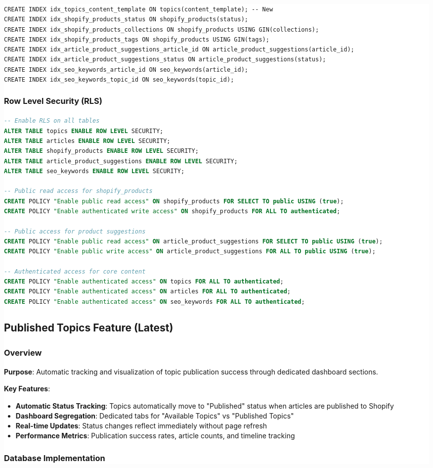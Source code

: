 ```
CREATE INDEX idx_topics_content_template ON topics(content_template); -- New
CREATE INDEX idx_shopify_products_status ON shopify_products(status);
CREATE INDEX idx_shopify_products_collections ON shopify_products USING GIN(collections);
CREATE INDEX idx_shopify_products_tags ON shopify_products USING GIN(tags);
CREATE INDEX idx_article_product_suggestions_article_id ON article_product_suggestions(article_id);
CREATE INDEX idx_article_product_suggestions_status ON article_product_suggestions(status);
CREATE INDEX idx_seo_keywords_article_id ON seo_keywords(article_id);
CREATE INDEX idx_seo_keywords_topic_id ON seo_keywords(topic_id);
```

### Row Level Security (RLS)

```sql
-- Enable RLS on all tables
ALTER TABLE topics ENABLE ROW LEVEL SECURITY;
ALTER TABLE articles ENABLE ROW LEVEL SECURITY;
ALTER TABLE shopify_products ENABLE ROW LEVEL SECURITY;
ALTER TABLE article_product_suggestions ENABLE ROW LEVEL SECURITY;
ALTER TABLE seo_keywords ENABLE ROW LEVEL SECURITY;

-- Public read access for shopify_products
CREATE POLICY "Enable public read access" ON shopify_products FOR SELECT TO public USING (true);
CREATE POLICY "Enable authenticated write access" ON shopify_products FOR ALL TO authenticated;

-- Public access for product suggestions
CREATE POLICY "Enable public read access" ON article_product_suggestions FOR SELECT TO public USING (true);
CREATE POLICY "Enable public write access" ON article_product_suggestions FOR ALL TO public USING (true);

-- Authenticated access for core content
CREATE POLICY "Enable authenticated access" ON topics FOR ALL TO authenticated;
CREATE POLICY "Enable authenticated access" ON articles FOR ALL TO authenticated;
CREATE POLICY "Enable authenticated access" ON seo_keywords FOR ALL TO authenticated;
```

## Published Topics Feature (Latest)

### Overview

**Purpose**: Automatic tracking and visualization of topic publication success through dedicated dashboard sections.

**Key Features**:
- **Automatic Status Tracking**: Topics automatically move to "Published" status when articles are published to Shopify
- **Dashboard Segregation**: Dedicated tabs for "Available Topics" vs "Published Topics"
- **Real-time Updates**: Status changes reflect immediately without page refresh
- **Performance Metrics**: Publication success rates, article counts, and timeline tracking

### Database Implementation
